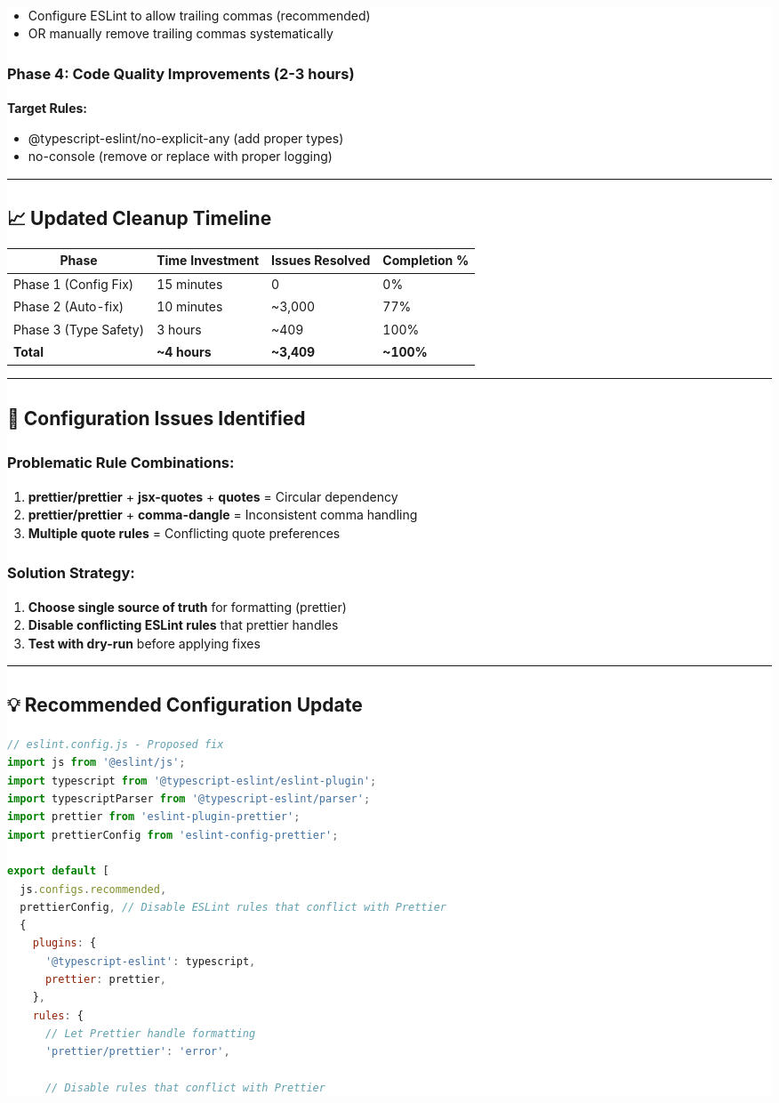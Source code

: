 - Configure ESLint to allow trailing commas (recommended)
- OR manually remove trailing commas systematically

### Phase 4: Code Quality Improvements (2-3 hours)

**Target Rules:**

- @typescript-eslint/no-explicit-any (add proper types)
- no-console (remove or replace with proper logging)

---

## 📈 Updated Cleanup Timeline

| Phase                 | Time Investment | Issues Resolved | Completion % |
| --------------------- | --------------- | --------------- | ------------ |
| Phase 1 (Config Fix)  | 15 minutes      | 0               | 0%           |
| Phase 2 (Auto-fix)    | 10 minutes      | ~3,000          | 77%          |
| Phase 3 (Type Safety) | 3 hours         | ~409            | 100%         |
| **Total**             | **~4 hours**    | **~3,409**      | **~100%**    |

---

## 🔧 Configuration Issues Identified

### Problematic Rule Combinations:

1. **prettier/prettier** + **jsx-quotes** + **quotes** = Circular dependency
2. **prettier/prettier** + **comma-dangle** = Inconsistent comma handling
3. **Multiple quote rules** = Conflicting quote preferences

### Solution Strategy:

1. **Choose single source of truth** for formatting (prettier)
2. **Disable conflicting ESLint rules** that prettier handles
3. **Test with dry-run** before applying fixes

---

## 💡 Recommended Configuration Update

```javascript
// eslint.config.js - Proposed fix
import js from '@eslint/js';
import typescript from '@typescript-eslint/eslint-plugin';
import typescriptParser from '@typescript-eslint/parser';
import prettier from 'eslint-plugin-prettier';
import prettierConfig from 'eslint-config-prettier';

export default [
  js.configs.recommended,
  prettierConfig, // Disable ESLint rules that conflict with Prettier
  {
    plugins: {
      '@typescript-eslint': typescript,
      prettier: prettier,
    },
    rules: {
      // Let Prettier handle formatting
      'prettier/prettier': 'error',

      // Disable rules that conflict with Prettier
```